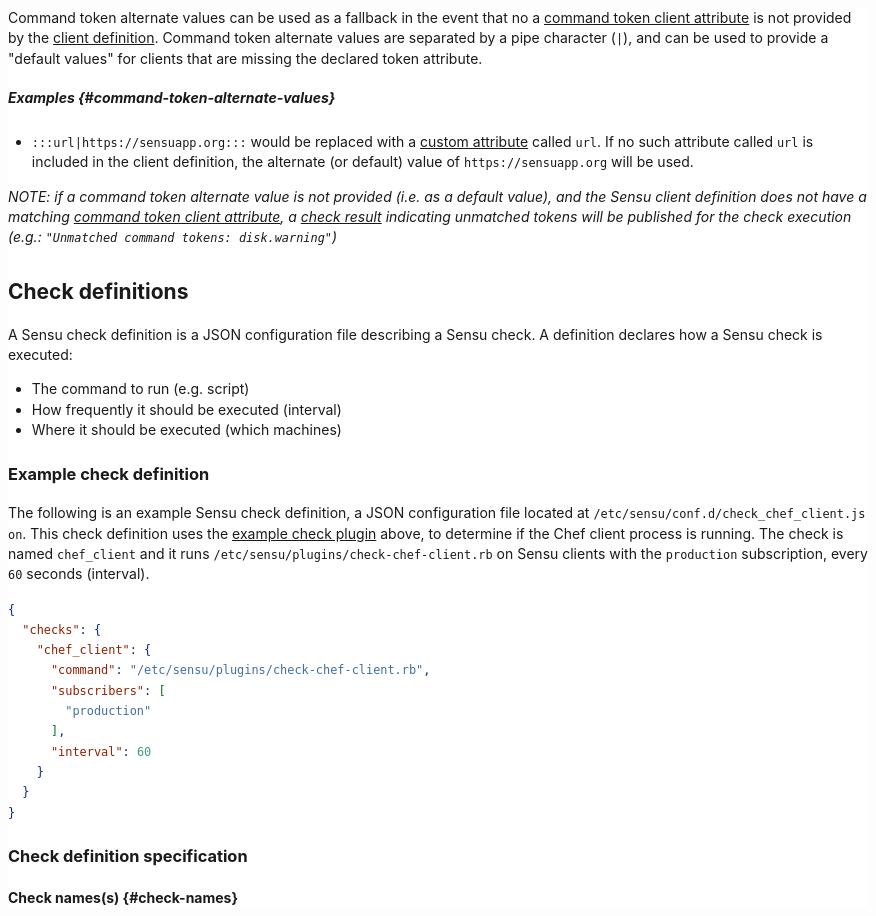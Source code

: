 Command token alternate values can be used as a fallback in the event that no
a [command token client attribute](#command-token-client-attribute) is not
provided by the [client definition][client-definitions]. Command token alternate
values are separated by a pipe character (`|`), and can be used to provide a
"default values" for clients that are missing the declared token attribute.

##### Examples {#command-token-alternate-values}

- `:::url|https://sensuapp.org:::` would be replaced with a [custom
  attribute](clients#custom-attributes) called `url`. If no such attribute
  called `url` is included in the client definition, the alternate (or default)
  value of `https://sensuapp.org` will be used.

_NOTE: if a command token alternate value is not provided (i.e. as a default
value), and the Sensu client definition does not have a matching [command token
client attribute](#command-token-client-attribute), a [check
result](#check-results) indicating unmatched tokens will be published for the
check execution (e.g.: `"Unmatched command tokens: disk.warning"`)_

## Check definitions

A Sensu check definition is a JSON configuration file describing a Sensu check.
A definition declares how a Sensu check is executed:

- The command to run (e.g. script)
- How frequently it should be executed (interval)
- Where it should be executed (which machines)

### Example check definition

The following is an example Sensu check definition, a JSON configuration file
located at `/etc/sensu/conf.d/check_chef_client.json`. This check definition
uses the [example check plugin](#example-check-plugin) above, to determine if
the Chef client process is running. The check is named `chef_client` and it runs
`/etc/sensu/plugins/check-chef-client.rb` on Sensu clients with the `production`
subscription, every `60` seconds (interval).

~~~ json
{
  "checks": {
    "chef_client": {
      "command": "/etc/sensu/plugins/check-chef-client.rb",
      "subscribers": [
        "production"
      ],
      "interval": 60
    }
  }
}
~~~

### Check definition specification

#### Check names(s) {#check-names}


[nagios-flapping]:        https://assets.nagios.com/downloads/nagioscore/docs/nagioscore/3/en/flapping.html
[handle_when]:            enterprise-built-in-filters#the-handlewhen-filter
[std-streams]:            https://en.wikipedia.org/wiki/Standard_streams
[nagios]:                 https://www.nagios.org/
[client-scheduler]:       clients#standalone-check-execution-scheduler
[pubsub]:                 https://en.wikipedia.org/wiki/Publish%E2%80%93subscribe_pattern
[pubsub-topics]:          https://en.wikipedia.org/wiki/Publish%E2%80%93subscribe_pattern#Message_filtering
[subscribers]:            clients#client-subscriptions
[client-definitions]:     clients#client-definition-specification
[path]:                   https://en.wikipedia.org/wiki/PATH_(variable)
[json]:                   http://www.json.org/
[ntp]:                    http://www.ntp.org/
[check-spec]:             #check-defintiion-specification
[check-args]:             #check-command-arguments